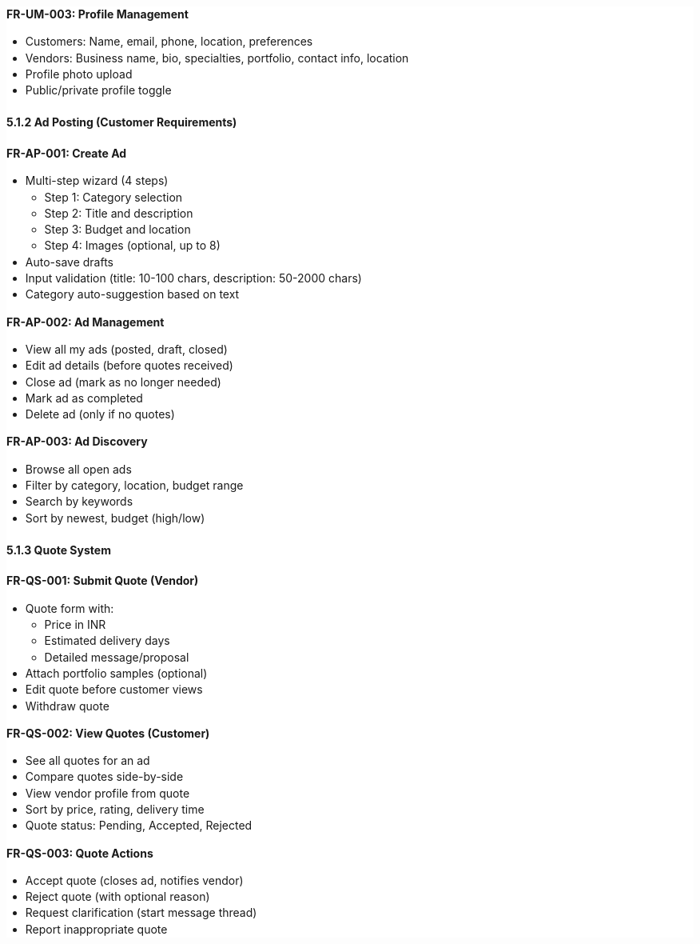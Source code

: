 **FR-UM-003: Profile Management**
- Customers: Name, email, phone, location, preferences
- Vendors: Business name, bio, specialties, portfolio, contact info, location
- Profile photo upload
- Public/private profile toggle

#### 5.1.2 Ad Posting (Customer Requirements)
**FR-AP-001: Create Ad**
- Multi-step wizard (4 steps)
  - Step 1: Category selection
  - Step 2: Title and description
  - Step 3: Budget and location
  - Step 4: Images (optional, up to 8)
- Auto-save drafts
- Input validation (title: 10-100 chars, description: 50-2000 chars)
- Category auto-suggestion based on text

**FR-AP-002: Ad Management**
- View all my ads (posted, draft, closed)
- Edit ad details (before quotes received)
- Close ad (mark as no longer needed)
- Mark ad as completed
- Delete ad (only if no quotes)

**FR-AP-003: Ad Discovery**
- Browse all open ads
- Filter by category, location, budget range
- Search by keywords
- Sort by newest, budget (high/low)

#### 5.1.3 Quote System
**FR-QS-001: Submit Quote (Vendor)**
- Quote form with:
  - Price in INR
  - Estimated delivery days
  - Detailed message/proposal
- Attach portfolio samples (optional)
- Edit quote before customer views
- Withdraw quote

**FR-QS-002: View Quotes (Customer)**
- See all quotes for an ad
- Compare quotes side-by-side
- View vendor profile from quote
- Sort by price, rating, delivery time
- Quote status: Pending, Accepted, Rejected

**FR-QS-003: Quote Actions**
- Accept quote (closes ad, notifies vendor)
- Reject quote (with optional reason)
- Request clarification (start message thread)
- Report inappropriate quote
